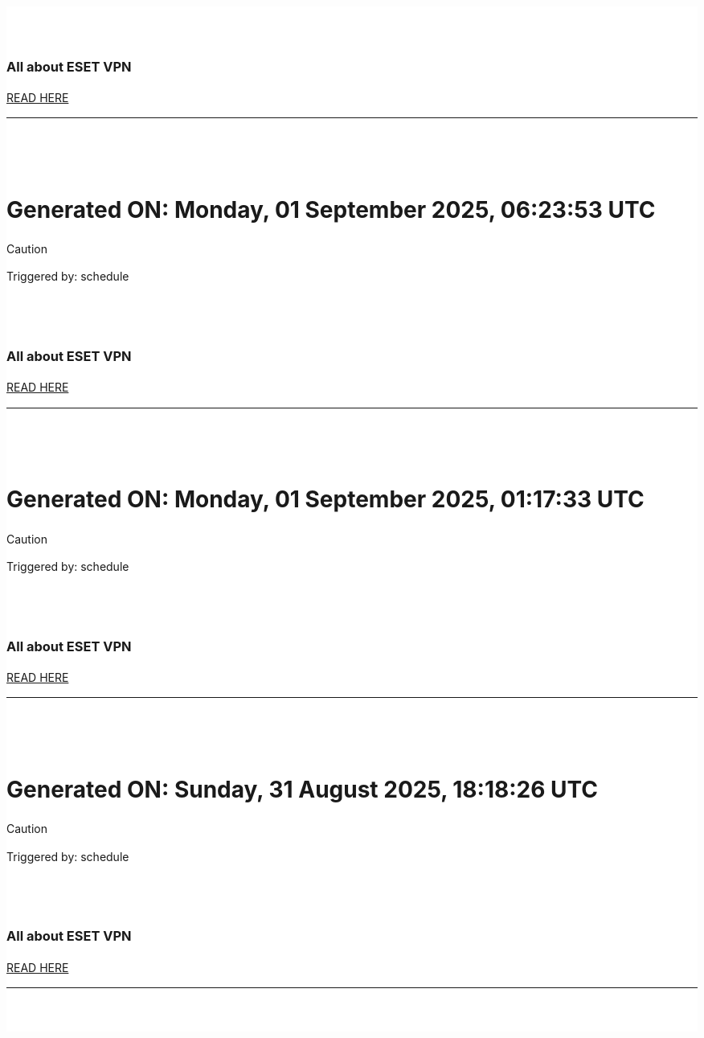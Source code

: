 <br><br>

### All about ESET VPN

[READ HERE](https://t.me/F_NiREvil/2113)

---

<br><br>

# Generated ON: Monday, 01 September 2025, 06:23:53 UTC

> [!CAUTION]
> Triggered by: schedule

<br><br>

### All about ESET VPN

[READ HERE](https://t.me/F_NiREvil/2113)

---

<br><br>

# Generated ON: Monday, 01 September 2025, 01:17:33 UTC

> [!CAUTION]
> Triggered by: schedule

<br><br>

### All about ESET VPN

[READ HERE](https://t.me/F_NiREvil/2113)

---

<br><br>

# Generated ON: Sunday, 31 August 2025, 18:18:26 UTC

> [!CAUTION]
> Triggered by: schedule

<br><br>

### All about ESET VPN

[READ HERE](https://t.me/F_NiREvil/2113)

---

<br><br>
